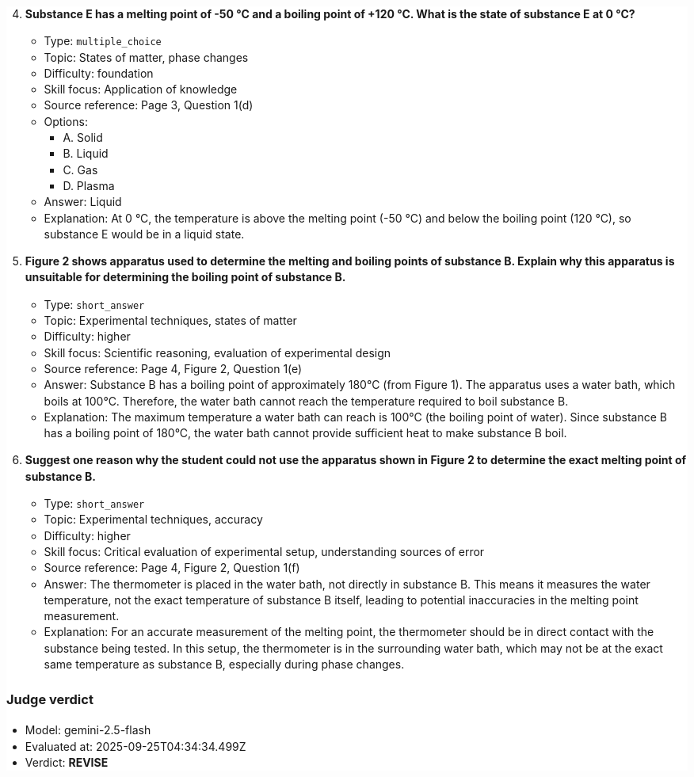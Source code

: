 4. **Substance E has a melting point of -50 °C and a boiling point of +120 °C. What is the state of substance E at 0 °C?**
   - Type: `multiple_choice`
   - Topic: States of matter, phase changes
   - Difficulty: foundation
   - Skill focus: Application of knowledge
   - Source reference: Page 3, Question 1(d)
   - Options:
     - A. Solid
     - B. Liquid
     - C. Gas
     - D. Plasma
   - Answer:
     Liquid
   - Explanation:
     At 0 °C, the temperature is above the melting point (-50 °C) and below the boiling point (120 °C), so substance E would be in a liquid state.

5. **Figure 2 shows apparatus used to determine the melting and boiling points of substance B. Explain why this apparatus is unsuitable for determining the boiling point of substance B.**
   - Type: `short_answer`
   - Topic: Experimental techniques, states of matter
   - Difficulty: higher
   - Skill focus: Scientific reasoning, evaluation of experimental design
   - Source reference: Page 4, Figure 2, Question 1(e)
   - Answer:
     Substance B has a boiling point of approximately 180°C (from Figure 1). The apparatus uses a water bath, which boils at 100°C. Therefore, the water bath cannot reach the temperature required to boil substance B.
   - Explanation:
     The maximum temperature a water bath can reach is 100°C (the boiling point of water). Since substance B has a boiling point of 180°C, the water bath cannot provide sufficient heat to make substance B boil.

6. **Suggest one reason why the student could not use the apparatus shown in Figure 2 to determine the exact melting point of substance B.**
   - Type: `short_answer`
   - Topic: Experimental techniques, accuracy
   - Difficulty: higher
   - Skill focus: Critical evaluation of experimental setup, understanding sources of error
   - Source reference: Page 4, Figure 2, Question 1(f)
   - Answer:
     The thermometer is placed in the water bath, not directly in substance B. This means it measures the water temperature, not the exact temperature of substance B itself, leading to potential inaccuracies in the melting point measurement.
   - Explanation:
     For an accurate measurement of the melting point, the thermometer should be in direct contact with the substance being tested. In this setup, the thermometer is in the surrounding water bath, which may not be at the exact same temperature as substance B, especially during phase changes.

### Judge verdict
- Model: gemini-2.5-flash
- Evaluated at: 2025-09-25T04:34:34.499Z
- Verdict: **REVISE**
